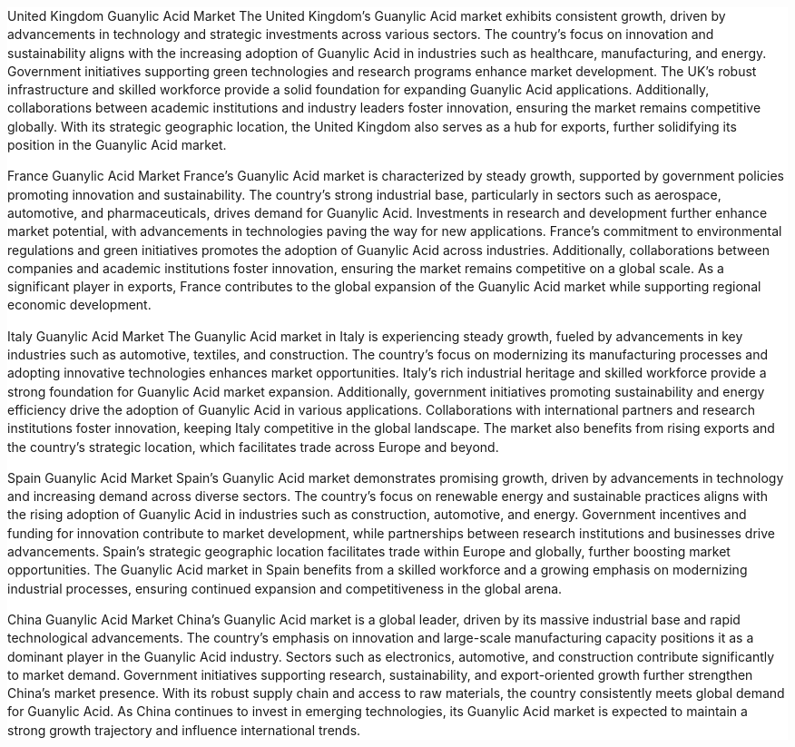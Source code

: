 United Kingdom Guanylic Acid Market
The United Kingdom’s Guanylic Acid market exhibits consistent growth, driven by advancements in technology and strategic investments across various sectors. The country’s focus on innovation and sustainability aligns with the increasing adoption of Guanylic Acid in industries such as healthcare, manufacturing, and energy. Government initiatives supporting green technologies and research programs enhance market development. The UK’s robust infrastructure and skilled workforce provide a solid foundation for expanding Guanylic Acid applications. Additionally, collaborations between academic institutions and industry leaders foster innovation, ensuring the market remains competitive globally. With its strategic geographic location, the United Kingdom also serves as a hub for exports, further solidifying its position in the Guanylic Acid market.

France Guanylic Acid Market
France’s Guanylic Acid market is characterized by steady growth, supported by government policies promoting innovation and sustainability. The country’s strong industrial base, particularly in sectors such as aerospace, automotive, and pharmaceuticals, drives demand for Guanylic Acid. Investments in research and development further enhance market potential, with advancements in technologies paving the way for new applications. France’s commitment to environmental regulations and green initiatives promotes the adoption of Guanylic Acid across industries. Additionally, collaborations between companies and academic institutions foster innovation, ensuring the market remains competitive on a global scale. As a significant player in exports, France contributes to the global expansion of the Guanylic Acid market while supporting regional economic development.

Italy Guanylic Acid Market
The Guanylic Acid market in Italy is experiencing steady growth, fueled by advancements in key industries such as automotive, textiles, and construction. The country’s focus on modernizing its manufacturing processes and adopting innovative technologies enhances market opportunities. Italy’s rich industrial heritage and skilled workforce provide a strong foundation for Guanylic Acid market expansion. Additionally, government initiatives promoting sustainability and energy efficiency drive the adoption of Guanylic Acid in various applications. Collaborations with international partners and research institutions foster innovation, keeping Italy competitive in the global landscape. The market also benefits from rising exports and the country’s strategic location, which facilitates trade across Europe and beyond.

Spain Guanylic Acid Market
Spain’s Guanylic Acid market demonstrates promising growth, driven by advancements in technology and increasing demand across diverse sectors. The country’s focus on renewable energy and sustainable practices aligns with the rising adoption of Guanylic Acid in industries such as construction, automotive, and energy. Government incentives and funding for innovation contribute to market development, while partnerships between research institutions and businesses drive advancements. Spain’s strategic geographic location facilitates trade within Europe and globally, further boosting market opportunities. The Guanylic Acid market in Spain benefits from a skilled workforce and a growing emphasis on modernizing industrial processes, ensuring continued expansion and competitiveness in the global arena.

China Guanylic Acid Market
China’s Guanylic Acid market is a global leader, driven by its massive industrial base and rapid technological advancements. The country’s emphasis on innovation and large-scale manufacturing capacity positions it as a dominant player in the Guanylic Acid industry. Sectors such as electronics, automotive, and construction contribute significantly to market demand. Government initiatives supporting research, sustainability, and export-oriented growth further strengthen China’s market presence. With its robust supply chain and access to raw materials, the country consistently meets global demand for Guanylic Acid. As China continues to invest in emerging technologies, its Guanylic Acid market is expected to maintain a strong growth trajectory and influence international trends.
